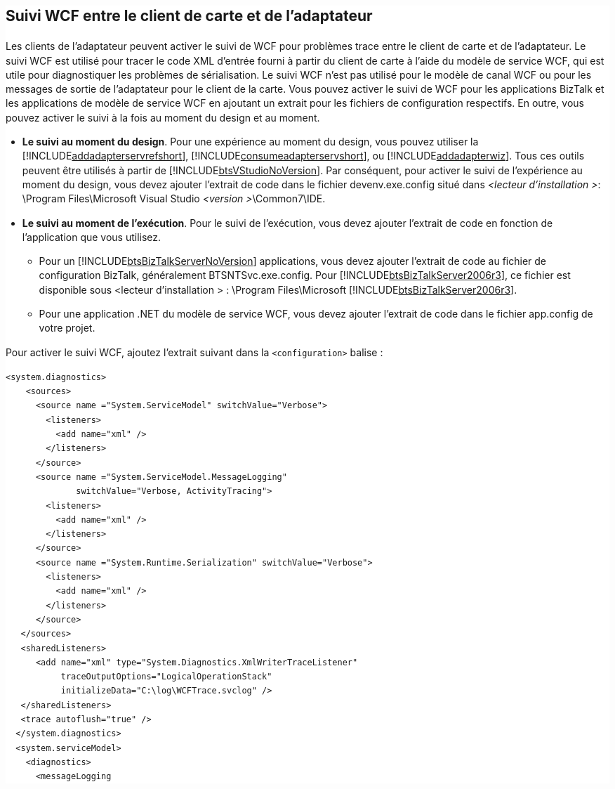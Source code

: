 ## <a name="wcf-tracing-between-the-adapter-client-and-the-adapter"></a>Suivi WCF entre le client de carte et de l’adaptateur  
 Les clients de l’adaptateur peuvent activer le suivi de WCF pour problèmes trace entre le client de carte et de l’adaptateur. Le suivi WCF est utilisé pour tracer le code XML d’entrée fourni à partir du client de carte à l’aide du modèle de service WCF, qui est utile pour diagnostiquer les problèmes de sérialisation. Le suivi WCF n’est pas utilisé pour le modèle de canal WCF ou pour les messages de sortie de l’adaptateur pour le client de la carte. Vous pouvez activer le suivi de WCF pour les applications BizTalk et les applications de modèle de service WCF en ajoutant un extrait pour les fichiers de configuration respectifs. En outre, vous pouvez activer le suivi à la fois au moment du design et au moment.  
  
-   **Le suivi au moment du design**. Pour une expérience au moment du design, vous pouvez utiliser la [!INCLUDE[addadapterservrefshort](../../includes/addadapterservrefshort-md.md)], [!INCLUDE[consumeadapterservshort](../../includes/consumeadapterservshort-md.md)], ou [!INCLUDE[addadapterwiz](../../includes/addadapterwiz-md.md)]. Tous ces outils peuvent être utilisés à partir de [!INCLUDE[btsVStudioNoVersion](../../includes/btsvstudionoversion-md.md)]. Par conséquent, pour activer le suivi de l’expérience au moment du design, vous devez ajouter l’extrait de code dans le fichier devenv.exe.config situé dans  *\<lecteur d’installation >*: \Program Files\Microsoft Visual Studio  *\<version >*\Common7\IDE.  
  
-   **Le suivi au moment de l’exécution**. Pour le suivi de l’exécution, vous devez ajouter l’extrait de code en fonction de l’application que vous utilisez.  
  
    -   Pour un [!INCLUDE[btsBizTalkServerNoVersion](../../includes/btsbiztalkservernoversion-md.md)] applications, vous devez ajouter l’extrait de code au fichier de configuration BizTalk, généralement BTSNTSvc.exe.config. Pour [!INCLUDE[btsBizTalkServer2006r3](../../includes/btsbiztalkserver2006r3-md.md)], ce fichier est disponible sous \<lecteur d’installation > : \Program Files\Microsoft [!INCLUDE[btsBizTalkServer2006r3](../../includes/btsbiztalkserver2006r3-md.md)].  
  
    -   Pour une application .NET du modèle de service WCF, vous devez ajouter l’extrait de code dans le fichier app.config de votre projet.  
  
 Pour activer le suivi WCF, ajoutez l’extrait suivant dans la `<configuration>` balise :  
  
```  
<system.diagnostics>  
    <sources>  
      <source name ="System.ServiceModel" switchValue="Verbose">  
        <listeners>  
          <add name="xml" />  
        </listeners>  
      </source>  
      <source name ="System.ServiceModel.MessageLogging"   
              switchValue="Verbose, ActivityTracing">          
        <listeners>  
          <add name="xml" />  
        </listeners>  
      </source>  
      <source name ="System.Runtime.Serialization" switchValue="Verbose">  
        <listeners>  
          <add name="xml" />  
        </listeners>  
      </source>  
   </sources>  
   <sharedListeners>  
      <add name="xml" type="System.Diagnostics.XmlWriterTraceListener"                
           traceOutputOptions="LogicalOperationStack"   
           initializeData="C:\log\WCFTrace.svclog" />  
   </sharedListeners>  
   <trace autoflush="true" />  
  </system.diagnostics>  
  <system.serviceModel>  
    <diagnostics>  
      <messageLogging   
```